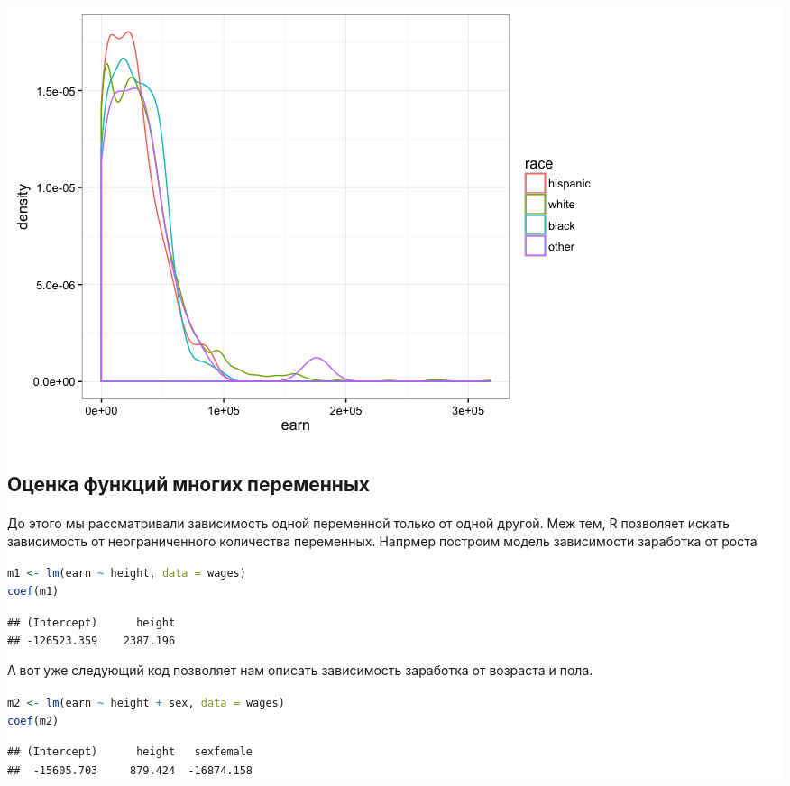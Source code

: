 ![](Lesson4_Regression_files/figure-markdown_github/unnamed-chunk-66-1.png)

Оценка функций многих переменных
--------------------------------

До этого мы рассматривали зависимость одной переменной только от одной другой. Меж тем, R позволяет искать зависимость от неограниченного количества переменных. Напрмер построим модель зависимости заработка от роста

``` r
m1 <- lm(earn ~ height, data = wages)
coef(m1)
```

    ## (Intercept)      height 
    ## -126523.359    2387.196

А вот уже следующий код позволяет нам описать зависимость заработка от возраста и пола.

``` r
m2 <- lm(earn ~ height + sex, data = wages)
coef(m2)
```

    ## (Intercept)      height   sexfemale 
    ##  -15605.703     879.424  -16874.158
